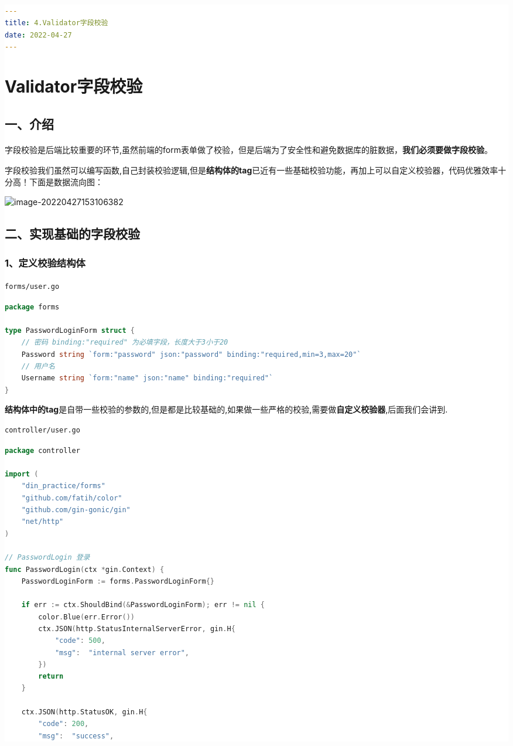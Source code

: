 ```yaml
---
title: 4.Validator字段校验
date: 2022-04-27
---
```


# Validator字段校验

## 一、介绍

字段校验是后端比较重要的环节,虽然前端的form表单做了校验，但是后端为了安全性和避免数据库的脏数据，**我们必须要做字段校验**。

字段校验我们虽然可以编写函数,自己封装校验逻辑,但是**结构体的tag**已近有一些基础校验功能，再加上可以自定义校验器，代码优雅效率十分高！下面是数据流向图：

![image-20220427153106382](https://ian-kevin.oss-cn-beijing.aliyuncs.com/img/image-20220427153106382.png)

## 二、实现基础的字段校验

### 1、定义校验结构体

`forms/user.go`

```go
package forms

type PasswordLoginForm struct {
	// 密码 binding:"required" 为必填字段，长度大于3小于20
	Password string `form:"password" json:"password" binding:"required,min=3,max=20"`
	// 用户名
	Username string `form:"name" json:"name" binding:"required"`
}
```

**结构体中的tag**是自带一些校验的参数的,但是都是比较基础的,如果做一些严格的校验,需要做**自定义校验器**,后面我们会讲到.

`controller/user.go`

```go
package controller

import (
	"din_practice/forms"
	"github.com/fatih/color"
	"github.com/gin-gonic/gin"
	"net/http"
)

// PasswordLogin 登录
func PasswordLogin(ctx *gin.Context) {
	PasswordLoginForm := forms.PasswordLoginForm{}

	if err := ctx.ShouldBind(&PasswordLoginForm); err != nil {
		color.Blue(err.Error())
		ctx.JSON(http.StatusInternalServerError, gin.H{
			"code": 500,
			"msg":  "internal server error",
		})
		return
	}

	ctx.JSON(http.StatusOK, gin.H{
		"code": 200,
		"msg":  "success",
```